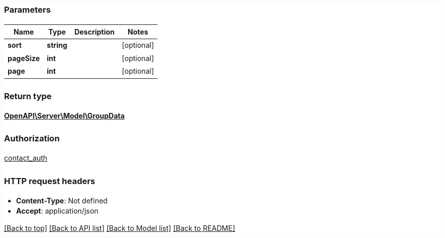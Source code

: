 ### Parameters

Name | Type | Description  | Notes
------------- | ------------- | ------------- | -------------
 **sort** | **string**|  | [optional]
 **pageSize** | **int**|  | [optional]
 **page** | **int**|  | [optional]

### Return type

[**OpenAPI\Server\Model\GroupData**](../Model/GroupData.md)

### Authorization

[contact_auth](../../README.md#contact_auth)

### HTTP request headers

 - **Content-Type**: Not defined
 - **Accept**: application/json

[[Back to top]](#) [[Back to API list]](../../README.md#documentation-for-api-endpoints) [[Back to Model list]](../../README.md#documentation-for-models) [[Back to README]](../../README.md)

